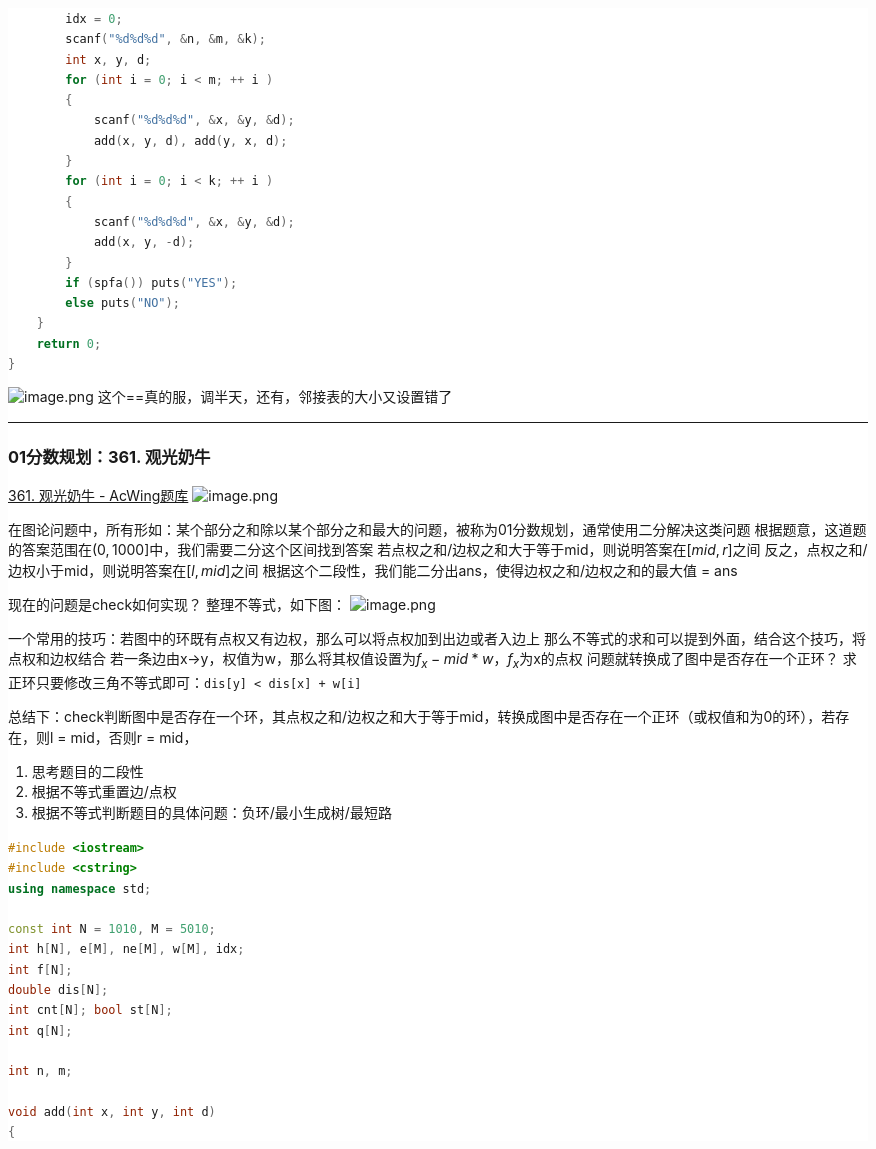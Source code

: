 ```cpp
        idx = 0;
        scanf("%d%d%d", &n, &m, &k);
        int x, y, d;
        for (int i = 0; i < m; ++ i )
        {
            scanf("%d%d%d", &x, &y, &d);
            add(x, y, d), add(y, x, d);
        }
        for (int i = 0; i < k; ++ i )
        {
            scanf("%d%d%d", &x, &y, &d);
            add(x, y, -d);
        }
        if (spfa()) puts("YES");
        else puts("NO");
    }
    return 0;
}
```
![image.png](https://raw.githubusercontent.com/ren77281/pigco-image/main/img/20230806215858.png)
这个\=\=真的服，调半天，还有，邻接表的大小又设置错了
***
### 01分数规划：361. 观光奶牛
[361. 观光奶牛 - AcWing题库](https://www.acwing.com/problem/content/363/)
![image.png](https://raw.githubusercontent.com/ren77281/pigco-image/main/img/20230807085334.png)

在图论问题中，所有形如：某个部分之和除以某个部分之和最大的问题，被称为01分数规划，通常使用二分解决这类问题
根据题意，这道题的答案范围在$(0, 1000]$中，我们需要二分这个区间找到答案
若点权之和/边权之和大于等于mid，则说明答案在$[mid, r]$之间
反之，点权之和/边权小于mid，则说明答案在$[l, mid]$之间
根据这个二段性，我们能二分出ans，使得边权之和/边权之和的最大值 = ans

现在的问题是check如何实现？
整理不等式，如下图：
![image.png](https://raw.githubusercontent.com/ren77281/pigco-image/main/img/20230807085246.png)

一个常用的技巧：若图中的环既有点权又有边权，那么可以将点权加到出边或者入边上
那么不等式的求和可以提到外面，结合这个技巧，将点权和边权结合
若一条边由x->y，权值为w，那么将其权值设置为$f_x-mid*w$，$f_x$为x的点权
问题就转换成了图中是否存在一个正环？
求正环只要修改三角不等式即可：`dis[y] < dis[x] + w[i]`

总结下：check判断图中是否存在一个环，其点权之和/边权之和大于等于mid，转换成图中是否存在一个正环（或权值和为0的环），若存在，则l = mid，否则r = mid，

1. 思考题目的二段性
2. 根据不等式重置边/点权
3. 根据不等式判断题目的具体问题：负环/最小生成树/最短路
```cpp
#include <iostream>
#include <cstring>
using namespace std;

const int N = 1010, M = 5010;
int h[N], e[M], ne[M], w[M], idx;
int f[N];
double dis[N];
int cnt[N]; bool st[N];
int q[N];

int n, m;

void add(int x, int y, int d)
{
```